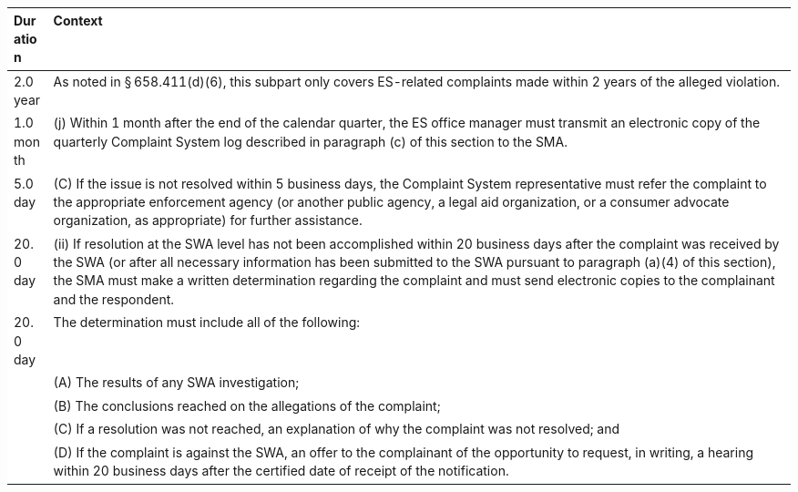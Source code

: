 | Duration   | Context                                                                                                                                                                                                                                                                                                                                                                                                                                                                                                                                |
|:-----------|:---------------------------------------------------------------------------------------------------------------------------------------------------------------------------------------------------------------------------------------------------------------------------------------------------------------------------------------------------------------------------------------------------------------------------------------------------------------------------------------------------------------------------------------|
| 2.0 year   | As noted in &#167;&#8201;658.411(d)(6), this subpart only covers ES-related complaints made within 2 years of the alleged violation.                                                                                                                                                                                                                                                                                                                                                                                                   |
| 1.0 month  | (j) Within 1 month after the end of the calendar quarter, the ES office manager must transmit an electronic copy of the quarterly Complaint System log described in paragraph (c) of this section to the SMA.                                                                                                                                                                                                                                                                                                                          |
| 5.0 day    | (C) If the issue is not resolved within 5 business days, the Complaint System representative must refer the complaint to the appropriate enforcement agency (or another public agency, a legal aid organization, or a consumer advocate organization, as appropriate) for further assistance.                                                                                                                                                                                                                                          |
| 20.0 day   | (ii) If resolution at the SWA level has not been accomplished within 20 business days after the complaint was received by the SWA (or after all necessary information has been submitted to the SWA pursuant to paragraph (a)(4) of this section), the SMA must make a written determination regarding the complaint and must send electronic copies to the complainant and the respondent.                                                                                                                                            |
| 20.0 day   | The determination must include all of the following:                                                                                                                                                                                                                                                                                                                                                                                                                                                                                   |
|            |               (A) The results of any SWA investigation;                                                                                                                                                                                                                                                                                                                                                                                                                                                                                |
|            |               (B) The conclusions reached on the allegations of the complaint;                                                                                                                                                                                                                                                                                                                                                                                                                                                         |
|            |               (C) If a resolution was not reached, an explanation of why the complaint was not resolved; and                                                                                                                                                                                                                                                                                                                                                                                                                           |
|            |               (D) If the complaint is against the SWA, an offer to the complainant of the opportunity to request, in writing, a hearing within 20 business days after the certified date of receipt of the notification.                                                                                                                                                                                                                                                                                                               |